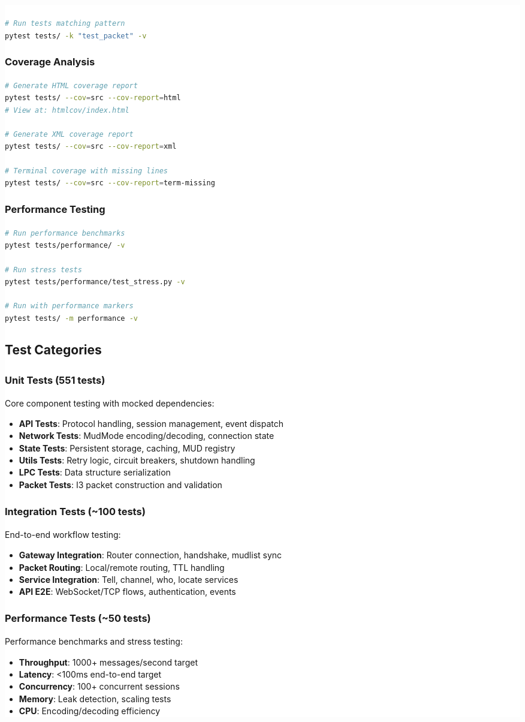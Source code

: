 ```bash

# Run tests matching pattern
pytest tests/ -k "test_packet" -v
```

### Coverage Analysis
```bash
# Generate HTML coverage report
pytest tests/ --cov=src --cov-report=html
# View at: htmlcov/index.html

# Generate XML coverage report
pytest tests/ --cov=src --cov-report=xml

# Terminal coverage with missing lines
pytest tests/ --cov=src --cov-report=term-missing
```

### Performance Testing
```bash
# Run performance benchmarks
pytest tests/performance/ -v

# Run stress tests
pytest tests/performance/test_stress.py -v

# Run with performance markers
pytest tests/ -m performance -v
```

## Test Categories

### Unit Tests (551 tests)
Core component testing with mocked dependencies:
- **API Tests**: Protocol handling, session management, event dispatch
- **Network Tests**: MudMode encoding/decoding, connection state
- **State Tests**: Persistent storage, caching, MUD registry
- **Utils Tests**: Retry logic, circuit breakers, shutdown handling
- **LPC Tests**: Data structure serialization
- **Packet Tests**: I3 packet construction and validation

### Integration Tests (~100 tests)
End-to-end workflow testing:
- **Gateway Integration**: Router connection, handshake, mudlist sync
- **Packet Routing**: Local/remote routing, TTL handling
- **Service Integration**: Tell, channel, who, locate services
- **API E2E**: WebSocket/TCP flows, authentication, events

### Performance Tests (~50 tests)
Performance benchmarks and stress testing:
- **Throughput**: 1000+ messages/second target
- **Latency**: <100ms end-to-end target
- **Concurrency**: 100+ concurrent sessions
- **Memory**: Leak detection, scaling tests
- **CPU**: Encoding/decoding efficiency

